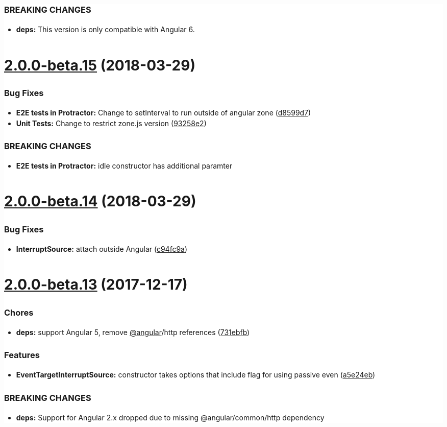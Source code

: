 ### BREAKING CHANGES

- **deps:** This version is only compatible with Angular 6.

<a name="2.0.0-beta.15"></a>

# [2.0.0-beta.15](https://github.com/HackedByChinese/ng2-idle/compare/v2.0.0-beta.14...v2.0.0-beta.15) (2018-03-29)

### Bug Fixes

- **E2E tests in Protractor:** Change to setInterval to run outside of angular zone ([d8599d7](https://github.com/HackedByChinese/ng2-idle/commit/d8599d7))
- **Unit Tests:** Change to restrict zone.js version ([93258e2](https://github.com/HackedByChinese/ng2-idle/commit/93258e2))

### BREAKING CHANGES

- **E2E tests in Protractor:** idle constructor has additional paramter

<a name="2.0.0-beta.14"></a>

# [2.0.0-beta.14](https://github.com/HackedByChinese/ng2-idle/compare/v2.0.0-beta.13...v2.0.0-beta.14) (2018-03-29)

### Bug Fixes

- **InterruptSource:** attach outside Angular ([c94fc9a](https://github.com/HackedByChinese/ng2-idle/commit/c94fc9a))

<a name="2.0.0-beta.13"></a>

# [2.0.0-beta.13](https://github.com/HackedByChinese/ng2-idle/compare/v2.0.0-beta.12...v2.0.0-beta.13) (2017-12-17)

### Chores

- **deps:** support Angular 5, remove [@angular](https://github.com/angular)/http references ([731ebfb](https://github.com/HackedByChinese/ng2-idle/commit/731ebfb))

### Features

- **EventTargetInterruptSource:** constructor takes options that include flag for using passive even ([a5e24eb](https://github.com/HackedByChinese/ng2-idle/commit/a5e24eb))

### BREAKING CHANGES

- **deps:** Support for Angular 2.x dropped due to missing @angular/common/http dependency

<a name="2.0.0-beta.12"></a>
